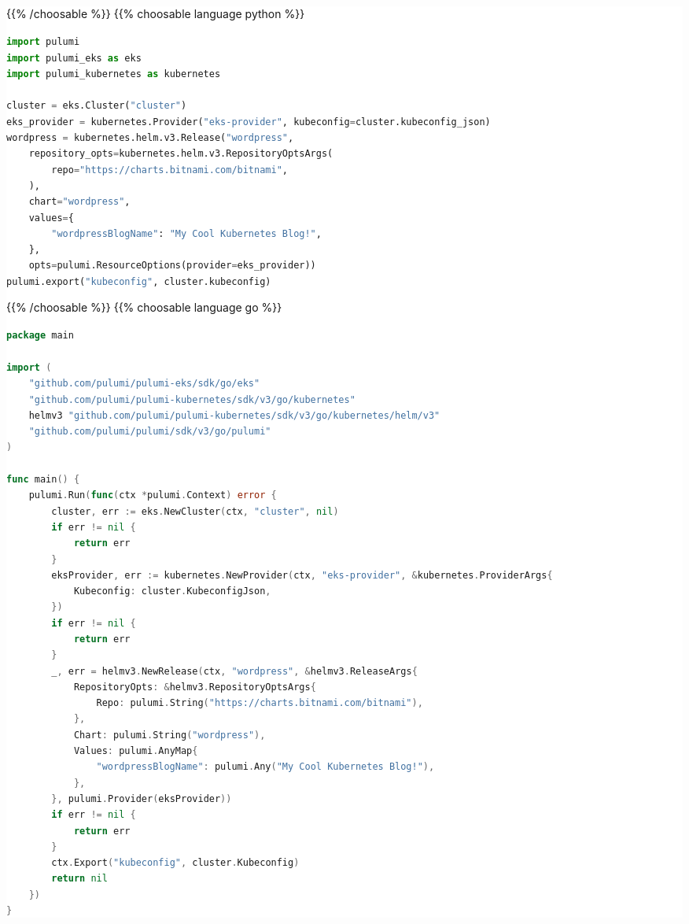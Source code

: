 {{% /choosable %}}
{{% choosable language python %}}

```python
import pulumi
import pulumi_eks as eks
import pulumi_kubernetes as kubernetes

cluster = eks.Cluster("cluster")
eks_provider = kubernetes.Provider("eks-provider", kubeconfig=cluster.kubeconfig_json)
wordpress = kubernetes.helm.v3.Release("wordpress",
    repository_opts=kubernetes.helm.v3.RepositoryOptsArgs(
        repo="https://charts.bitnami.com/bitnami",
    ),
    chart="wordpress",
    values={
        "wordpressBlogName": "My Cool Kubernetes Blog!",
    },
    opts=pulumi.ResourceOptions(provider=eks_provider))
pulumi.export("kubeconfig", cluster.kubeconfig)
```

{{% /choosable %}}
{{% choosable language go %}}

```go
package main

import (
	"github.com/pulumi/pulumi-eks/sdk/go/eks"
	"github.com/pulumi/pulumi-kubernetes/sdk/v3/go/kubernetes"
	helmv3 "github.com/pulumi/pulumi-kubernetes/sdk/v3/go/kubernetes/helm/v3"
	"github.com/pulumi/pulumi/sdk/v3/go/pulumi"
)

func main() {
	pulumi.Run(func(ctx *pulumi.Context) error {
		cluster, err := eks.NewCluster(ctx, "cluster", nil)
		if err != nil {
			return err
		}
		eksProvider, err := kubernetes.NewProvider(ctx, "eks-provider", &kubernetes.ProviderArgs{
			Kubeconfig: cluster.KubeconfigJson,
		})
		if err != nil {
			return err
		}
		_, err = helmv3.NewRelease(ctx, "wordpress", &helmv3.ReleaseArgs{
			RepositoryOpts: &helmv3.RepositoryOptsArgs{
				Repo: pulumi.String("https://charts.bitnami.com/bitnami"),
			},
			Chart: pulumi.String("wordpress"),
			Values: pulumi.AnyMap{
				"wordpressBlogName": pulumi.Any("My Cool Kubernetes Blog!"),
			},
		}, pulumi.Provider(eksProvider))
		if err != nil {
			return err
		}
		ctx.Export("kubeconfig", cluster.Kubeconfig)
		return nil
	})
}
```
